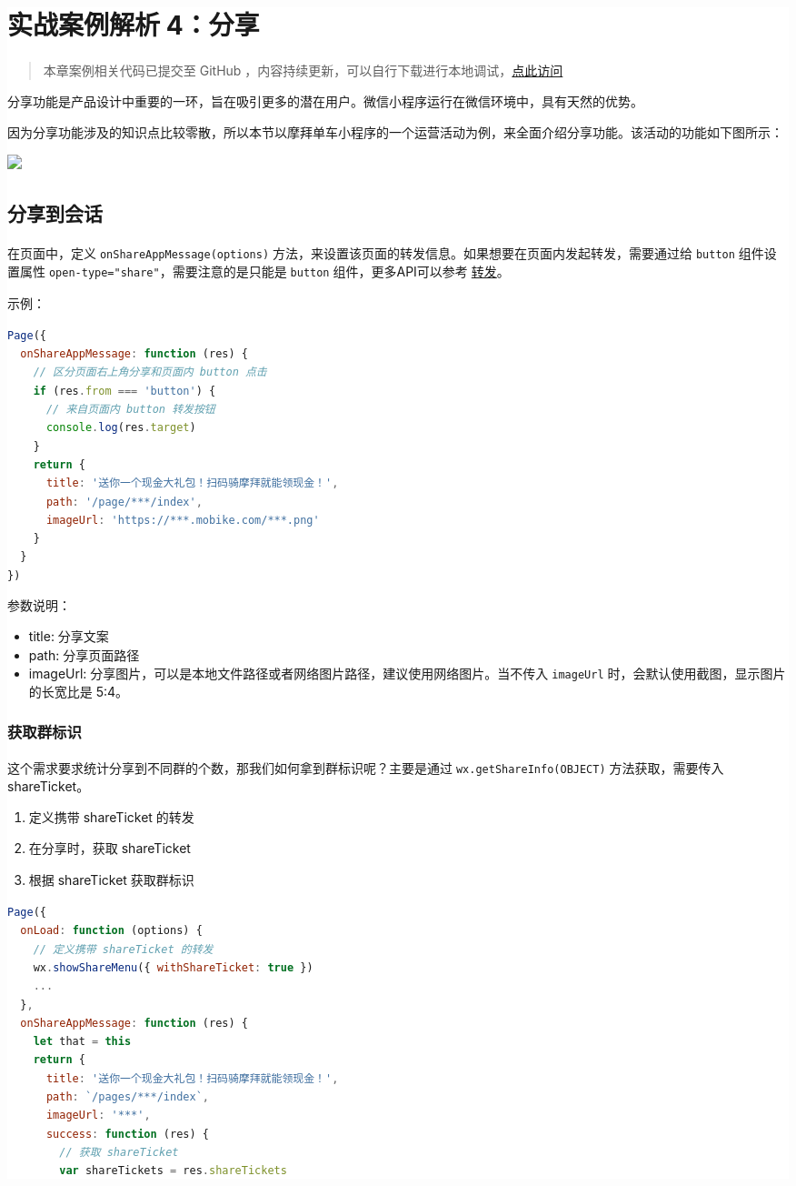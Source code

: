 # 实战案例解析 4：分享

> 本章案例相关代码已提交至 GitHub ，内容持续更新，可以自行下载进行本地调试，[点此访问](https://github.com/mobikeFE/xiaoce-demo)

分享功能是产品设计中重要的一环，旨在吸引更多的潜在用户。微信小程序运行在微信环境中，具有天然的优势。

因为分享功能涉及的知识点比较零散，所以本节以摩拜单车小程序的一个运营活动为例，来全面介绍分享功能。该活动的功能如下图所示：

<img src="https://user-gold-cdn.xitu.io/2018/7/4/16463f0123413d06?w=1868&h=1324&f=jpeg&s=230628">

## 分享到会话

在页面中，定义 `onShareAppMessage(options)` 方法，来设置该页面的转发信息。如果想要在页面内发起转发，需要通过给 `button` 组件设置属性 `open-type="share"`，需要注意的是只能是 `button` 组件，更多API可以参考 [转发](https://developers.weixin.qq.com/miniprogram/dev/api/share.html)。

示例：

```js
Page({
  onShareAppMessage: function (res) {
    // 区分页面右上角分享和页面内 button 点击
    if (res.from === 'button') {
      // 来自页面内 button 转发按钮
      console.log(res.target)
    }
    return {
      title: '送你一个现金大礼包！扫码骑摩拜就能领现金！',
      path: '/page/***/index',
      imageUrl: 'https://***.mobike.com/***.png'
    }
  }
})
```

参数说明：

- title: 分享文案
- path: 分享页面路径
- imageUrl: 分享图片，可以是本地文件路径或者网络图片路径，建议使用网络图片。当不传入 `imageUrl` 时，会默认使用截图，显示图片的长宽比是 5:4。

### 获取群标识

这个需求要求统计分享到不同群的个数，那我们如何拿到群标识呢？主要是通过 `wx.getShareInfo(OBJECT)` 方法获取，需要传入 shareTicket。

1. 定义携带 shareTicket 的转发

2. 在分享时，获取 shareTicket

3. 根据 shareTicket 获取群标识

```js
Page({
  onLoad: function (options) {
    // 定义携带 shareTicket 的转发
    wx.showShareMenu({ withShareTicket: true })
    ...
  },
  onShareAppMessage: function (res) {
    let that = this
    return {
      title: '送你一个现金大礼包！扫码骑摩拜就能领现金！',
      path: `/pages/***/index`,
      imageUrl: '***',
      success: function (res) {
        // 获取 shareTicket
        var shareTickets = res.shareTickets
```